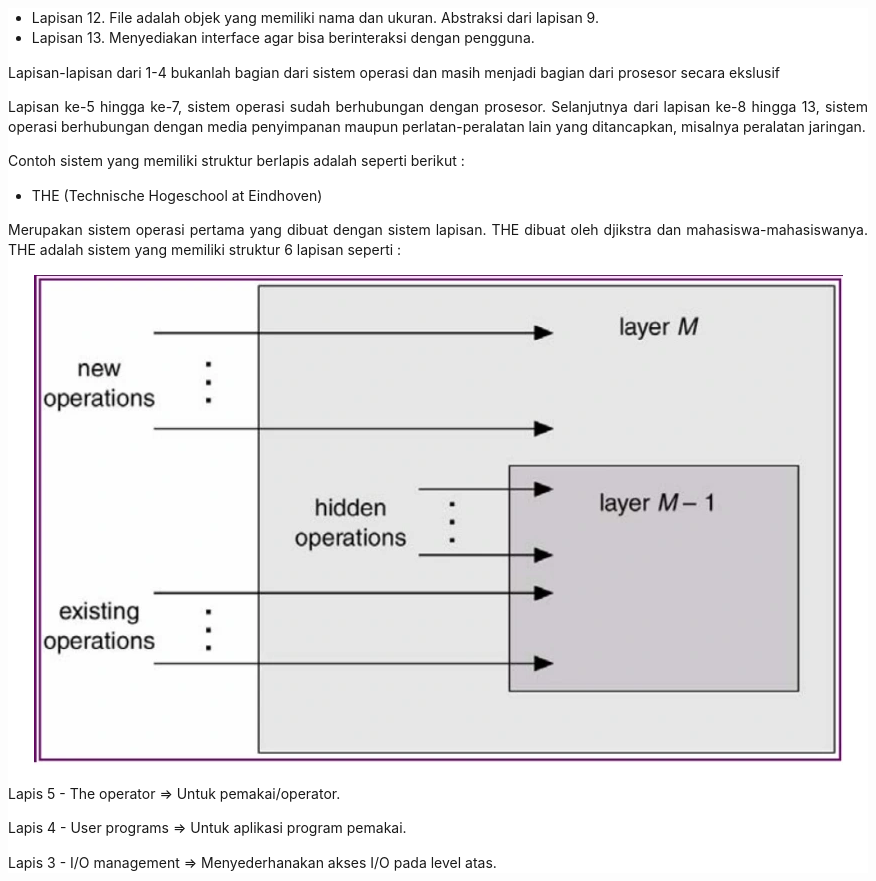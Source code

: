 - Lapisan 12. File adalah objek yang memiliki nama dan ukuran. Abstraksi dari lapisan 9.
- Lapisan 13. Menyediakan interface agar bisa berinteraksi dengan pengguna.

<p align="justify">Lapisan-lapisan dari 1-4 bukanlah bagian dari sistem operasi dan masih menjadi bagian dari prosesor
secara ekslusif</p>
<p align="justify">Lapisan ke-5 hingga ke-7, sistem operasi sudah berhubungan dengan prosesor. Selanjutnya dari lapisan
ke-8 hingga 13, sistem operasi berhubungan dengan media penyimpanan maupun perlatan-peralatan
lain yang ditancapkan, misalnya peralatan jaringan.</p>

<p align="justify">Contoh sistem yang memiliki struktur berlapis adalah seperti berikut : </p>

- THE (Technische Hogeschool at Eindhoven)
<p align="justify">Merupakan sistem operasi pertama yang dibuat dengan sistem lapisan. THE dibuat oleh djikstra dan mahasiswa-mahasiswanya.
THE adalah sistem yang memiliki struktur 6 lapisan seperti :</p>

<p align="center"><img src="foto4/4.jpg"></p>

<p align="justify">
Lapis 5 - The operator
=> Untuk pemakai/operator.

Lapis 4 - User programs
=> Untuk aplikasi program pemakai.

Lapis 3 - I/O management
=> Menyederhanakan akses I/O pada level atas.
